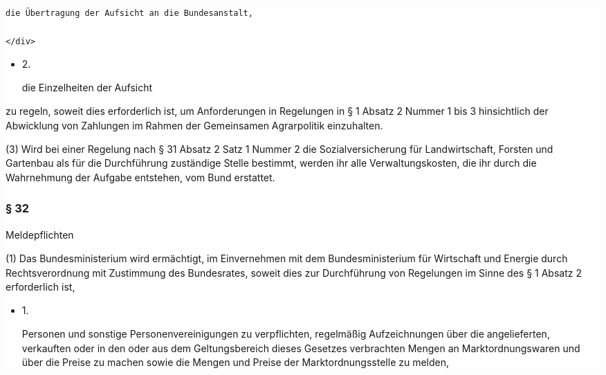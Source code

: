     die Übertragung der Aufsicht an die Bundesanstalt,
    
    </div>

  - 2\.
    
    <div style="">
    
    die Einzelheiten der Aufsicht
    
    </div>

zu regeln, soweit dies erforderlich ist, um Anforderungen in Regelungen
in § 1 Absatz 2 Nummer 1 bis 3 hinsichtlich der Abwicklung von Zahlungen
im Rahmen der Gemeinsamen Agrarpolitik einzuhalten.

</div>

<div class="jurAbsatz">

(3) Wird bei einer Regelung nach § 31 Absatz 2 Satz 1 Nummer 2 die
Sozialversicherung für Landwirtschaft, Forsten und Gartenbau als für die
Durchführung zuständige Stelle bestimmt, werden ihr alle
Verwaltungskosten, die ihr durch die Wahrnehmung der Aufgabe entstehen,
vom Bund erstattet.

</div>

</div>

</div>

</div>

<span id="BJNR016170972BJNE004611119.html"></span>

### § 32  
Meldepflichten

<div>

<div class="jnhtml">

<div>

<div class="jurAbsatz">

(1) Das Bundesministerium wird ermächtigt, im Einvernehmen mit dem
Bundesministerium für Wirtschaft und Energie durch Rechtsverordnung mit
Zustimmung des Bundesrates, soweit dies zur Durchführung von Regelungen
im Sinne des § 1 Absatz 2 erforderlich ist,

  - 1\.
    
    <div>
    
    Personen und sonstige Personenvereinigungen zu verpflichten,
    regelmäßig Aufzeichnungen über die angelieferten, verkauften oder
    in den oder aus dem Geltungsbereich dieses Gesetzes verbrachten
    Mengen an Marktordnungswaren und über die Preise zu machen sowie die
    Mengen und Preise der Marktordnungsstelle zu melden,
    